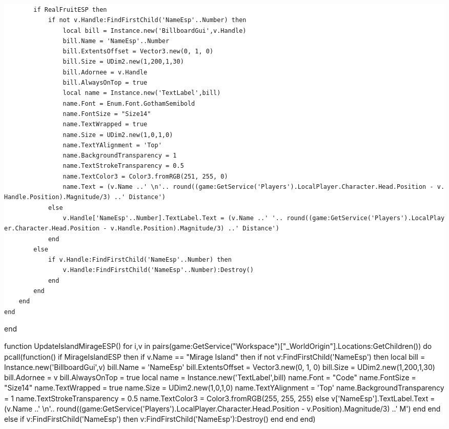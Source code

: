 			if RealFruitESP then 
				if not v.Handle:FindFirstChild('NameEsp'..Number) then
					local bill = Instance.new('BillboardGui',v.Handle)
					bill.Name = 'NameEsp'..Number
					bill.ExtentsOffset = Vector3.new(0, 1, 0)
					bill.Size = UDim2.new(1,200,1,30)
					bill.Adornee = v.Handle
					bill.AlwaysOnTop = true
					local name = Instance.new('TextLabel',bill)
					name.Font = Enum.Font.GothamSemibold
					name.FontSize = "Size14"
					name.TextWrapped = true
					name.Size = UDim2.new(1,0,1,0)
					name.TextYAlignment = 'Top'
					name.BackgroundTransparency = 1
					name.TextStrokeTransparency = 0.5
					name.TextColor3 = Color3.fromRGB(251, 255, 0)
					name.Text = (v.Name ..' \n'.. round((game:GetService('Players').LocalPlayer.Character.Head.Position - v.Handle.Position).Magnitude/3) ..' Distance')
				else
					v.Handle['NameEsp'..Number].TextLabel.Text = (v.Name ..' '.. round((game:GetService('Players').LocalPlayer.Character.Head.Position - v.Handle.Position).Magnitude/3) ..' Distance')
				end
			else
				if v.Handle:FindFirstChild('NameEsp'..Number) then
					v.Handle:FindFirstChild('NameEsp'..Number):Destroy()
				end
			end 
		end
	end
end

function UpdateIslandMirageESP() 
    for i,v in pairs(game:GetService("Workspace")["_WorldOrigin"].Locations:GetChildren()) do
        pcall(function()
            if MirageIslandESP then 
                if v.Name == "Mirage Island" then
                    if not v:FindFirstChild('NameEsp') then
                        local bill = Instance.new('BillboardGui',v)
                        bill.Name = 'NameEsp'
                        bill.ExtentsOffset = Vector3.new(0, 1, 0)
                        bill.Size = UDim2.new(1,200,1,30)
                        bill.Adornee = v
                        bill.AlwaysOnTop = true
                        local name = Instance.new('TextLabel',bill)
                        name.Font = "Code"
                        name.FontSize = "Size14"
                        name.TextWrapped = true
                        name.Size = UDim2.new(1,0,1,0)
                        name.TextYAlignment = 'Top'
                        name.BackgroundTransparency = 1
                        name.TextStrokeTransparency = 0.5
                        name.TextColor3 = Color3.fromRGB(255, 255, 255)
                    else
                        v['NameEsp'].TextLabel.Text = (v.Name ..'   \n'.. round((game:GetService('Players').LocalPlayer.Character.Head.Position - v.Position).Magnitude/3) ..' M')
                    end
                end
            else
                if v:FindFirstChild('NameEsp') then
                    v:FindFirstChild('NameEsp'):Destroy()
                end
            end
        end)